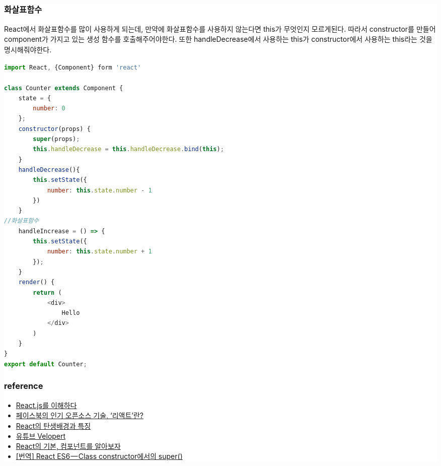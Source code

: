 ### 화살표함수

React에서 화살표함수를 많이 사용하게 되는데, 만약에 화살표함수를 사용하지 않는다면 this가 무엇인지 모르게된다. 따라서 constructor를 만들어 component가 가지고 있는 생성 함수를  호출해주어야한다. 또한 handleDecrease에서 사용하는 this가 constructor에서 사용하는 this라는 것을 명시해줘야한다.

```javascript
import React, {Component} form 'react'

class Counter extends Component {
    state = {
        number: 0
    };
    constructor(props) {
        super(props);
        this.handleDecrease = this.handleDecrease.bind(this);
    }
	handleDecrease(){
        this.setState({
            number: this.state.number - 1
        })
	}
//화살표함수
    handleIncrease = () => {
        this.setState({
            number: this.state.number + 1
        });
    }
    render() {
        return (
            <div>
            	Hello
            </div>
        )
    }
}
export default Counter;
```



###  reference

* [React.js를 이해하다](https://blog.coderifleman.com/2015/06/23/learning-react-1/)
* [페이스북의 인기 오픈소스 기술, ‘리액트’란?](http://www.bloter.net/archives/233564)
* [React의 탄생배경과 특징](https://medium.com/@RianCommunity/react%EC%9D%98-%ED%83%84%EC%83%9D%EB%B0%B0%EA%B2%BD%EA%B3%BC-%ED%8A%B9%EC%A7%95-4190d47a28f)
* [유튜브 Velopert](https://www.youtube.com/watch?v=_aBq1SKl6yQ&index=2&list=PL9FpF_z-xR_E4rxYMMZx5cOpwaiwCzWUH)
* [React의 기본, 컴포넌트를 알아보자](https://medium.com/little-big-programming/react%EC%9D%98-%EA%B8%B0%EB%B3%B8-%EC%BB%B4%ED%8F%AC%EB%84%8C%ED%8A%B8%EB%A5%BC-%EC%95%8C%EC%95%84%EB%B3%B4%EC%9E%90-92c923011818)
* [[번역] React ES6 — Class constructor에서의 super()](https://medium.com/@umioh1109/react-es6-class-constructor%EC%97%90%EC%84%9C%EC%9D%98-super-9d53ba0611d9)

